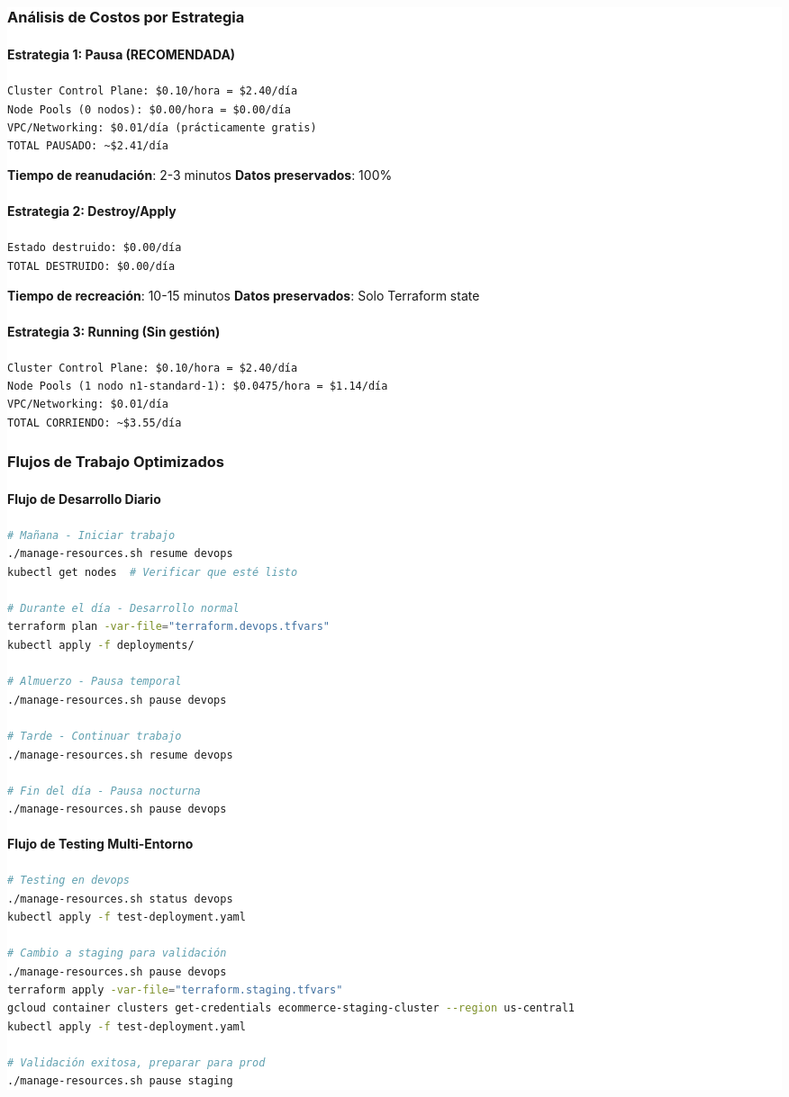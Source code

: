 ### Análisis de Costos por Estrategia

#### Estrategia 1: Pausa (RECOMENDADA)
```
Cluster Control Plane: $0.10/hora = $2.40/día
Node Pools (0 nodos): $0.00/hora = $0.00/día
VPC/Networking: $0.01/día (prácticamente gratis)
TOTAL PAUSADO: ~$2.41/día
```

**Tiempo de reanudación**: 2-3 minutos
**Datos preservados**: 100%

#### Estrategia 2: Destroy/Apply
```
Estado destruido: $0.00/día
TOTAL DESTRUIDO: $0.00/día
```

**Tiempo de recreación**: 10-15 minutos
**Datos preservados**: Solo Terraform state

#### Estrategia 3: Running (Sin gestión)
```
Cluster Control Plane: $0.10/hora = $2.40/día
Node Pools (1 nodo n1-standard-1): $0.0475/hora = $1.14/día
VPC/Networking: $0.01/día
TOTAL CORRIENDO: ~$3.55/día
```

### Flujos de Trabajo Optimizados

#### Flujo de Desarrollo Diario
```bash
# Mañana - Iniciar trabajo
./manage-resources.sh resume devops
kubectl get nodes  # Verificar que esté listo

# Durante el día - Desarrollo normal
terraform plan -var-file="terraform.devops.tfvars"
kubectl apply -f deployments/

# Almuerzo - Pausa temporal
./manage-resources.sh pause devops

# Tarde - Continuar trabajo
./manage-resources.sh resume devops

# Fin del día - Pausa nocturna
./manage-resources.sh pause devops
```

#### Flujo de Testing Multi-Entorno
```bash
# Testing en devops
./manage-resources.sh status devops
kubectl apply -f test-deployment.yaml

# Cambio a staging para validación
./manage-resources.sh pause devops
terraform apply -var-file="terraform.staging.tfvars"
gcloud container clusters get-credentials ecommerce-staging-cluster --region us-central1
kubectl apply -f test-deployment.yaml

# Validación exitosa, preparar para prod
./manage-resources.sh pause staging
```